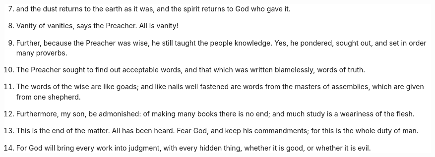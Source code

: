 7. and the dust returns to the earth as it was, and the spirit returns to God who gave it.

8. Vanity of vanities, says the Preacher. All is vanity! 

9. Further, because the Preacher was wise, he still taught the people knowledge. Yes, he pondered, sought out, and set in order many proverbs.

10. The Preacher sought to find out acceptable words, and that which was written blamelessly, words of truth.

11. The words of the wise are like goads; and like nails well fastened are words from the masters of assemblies, which are given from one shepherd.

12. Furthermore, my son, be admonished: of making many books there is no end; and much study is a weariness of the flesh. 

13. This is the end of the matter. All has been heard. Fear God, and keep his commandments; for this is the whole duty of man.

14. For God will bring every work into judgment, with every hidden thing, whether it is good, or whether it is evil.   
